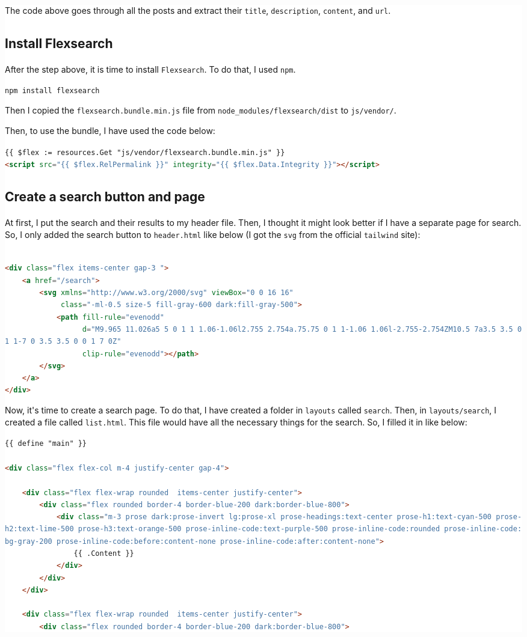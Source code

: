 The code above goes through all the posts and extract their `title`,
`description`, `content`, and `url`.

## Install Flexsearch

After the step above, it is time to install `Flexsearch`.
To do that, I used `npm`.

```shell
npm install flexsearch
```

Then I copied the `flexsearch.bundle.min.js` file from `node_modules/flexsearch/dist`
to `js/vendor/`.

Then, to use the bundle, I have used the code below:

```html
{{ $flex := resources.Get "js/vendor/flexsearch.bundle.min.js" }}
<script src="{{ $flex.RelPermalink }}" integrity="{{ $flex.Data.Integrity }}"></script>
```

## Create a search button and page

At first, I put the search and their results to my header file.
Then, I thought it might look better if I have a separate page for search.
So, I only added the search button to `header.html` like below (I got the
`svg` from the official `tailwind` site):

```html

<div class="flex items-center gap-3 ">
    <a href="/search">
        <svg xmlns="http://www.w3.org/2000/svg" viewBox="0 0 16 16"
             class="-ml-0.5 size-5 fill-gray-600 dark:fill-gray-500">
            <path fill-rule="evenodd"
                  d="M9.965 11.026a5 5 0 1 1 1.06-1.06l2.755 2.754a.75.75 0 1 1-1.06 1.06l-2.755-2.754ZM10.5 7a3.5 3.5 0 1 1-7 0 3.5 3.5 0 0 1 7 0Z"
                  clip-rule="evenodd"></path>
        </svg>
    </a>
</div>
```

Now, it's time to create a search page.
To do that, I have created a folder in `layouts` called `search`.
Then, in `layouts/search`, I created a file called `list.html`.
This file would have all the necessary things for the search.
So, I filled it in like below:

```html
{{ define "main" }}

<div class="flex flex-col m-4 justify-center gap-4">

    <div class="flex flex-wrap rounded  items-center justify-center">
        <div class="flex rounded border-4 border-blue-200 dark:border-blue-800">
            <div class="m-3 prose dark:prose-invert lg:prose-xl prose-headings:text-center prose-h1:text-cyan-500 prose-h2:text-lime-500 prose-h3:text-orange-500 prose-inline-code:text-purple-500 prose-inline-code:rounded prose-inline-code:bg-gray-200 prose-inline-code:before:content-none prose-inline-code:after:content-none">
                {{ .Content }}
            </div>
        </div>
    </div>

    <div class="flex flex-wrap rounded  items-center justify-center">
        <div class="flex rounded border-4 border-blue-200 dark:border-blue-800">
```